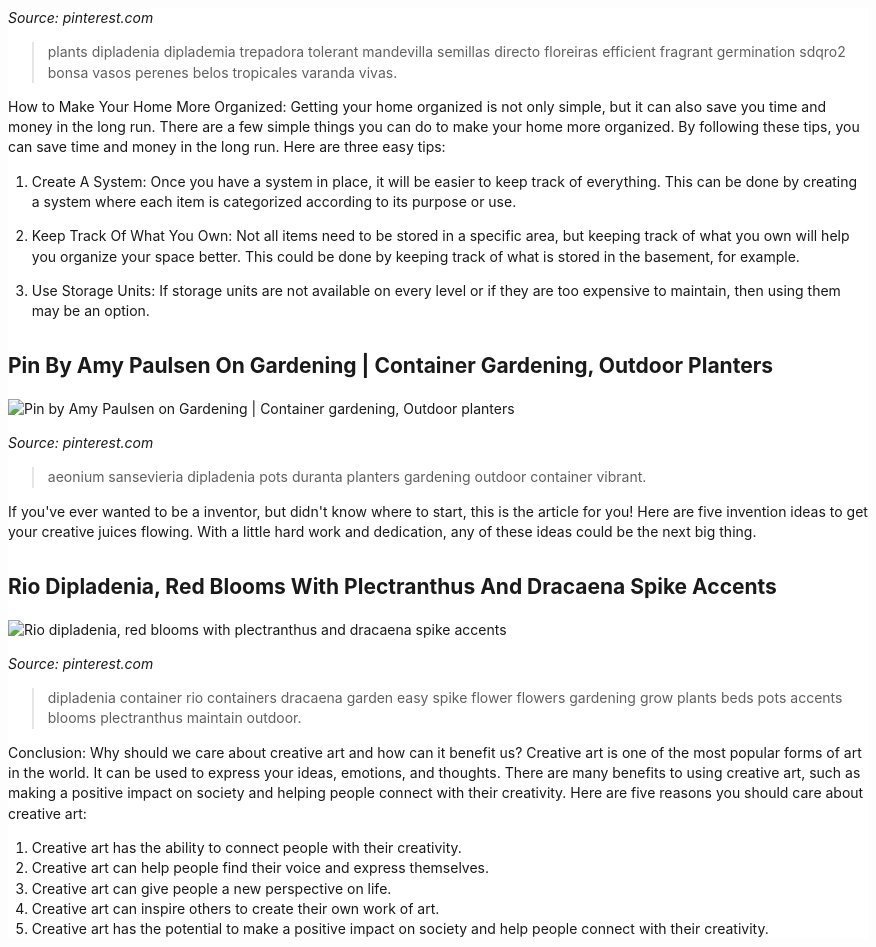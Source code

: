 _Source: pinterest.com_

>plants dipladenia diplademia trepadora tolerant mandevilla semillas directo floreiras efficient fragrant germination sdqro2 bonsa vasos perenes belos tropicales varanda vivas. 

	

How to Make Your Home More Organized: Getting your home organized is not only simple, but it can also save you time and money in the long run.
There are a few simple things you can do to make your home more organized. By following these tips, you can save time and money in the long run. Here are three easy tips:
1. Create A System: Once you have a system in place, it will be easier to keep track of everything. This can be done by creating a system where each item is categorized according to its purpose or use.

2. Keep Track Of What You Own: Not all items need to be stored in a specific area, but keeping track of what you own will help you organize your space better. This could be done by keeping track of what is stored in the basement, for example.

3. Use Storage Units: If storage units are not available on every level or if they are too expensive to maintain, then using them may be an option.

    
## Pin By Amy Paulsen On Gardening | Container Gardening, Outdoor Planters

<img loading=lazy src="https://i.pinimg.com/originals/d5/70/29/d57029df907cdad8881aff1e8902772e.jpg" onerror="this.onerror=null;this.src='https://tse2.mm.bing.net/th?id=OIP.nrPLbdBEy7T4pneYvqBHtwHaJ4&amp;pid=15.1';" alt="Pin by Amy Paulsen on Gardening | Container gardening, Outdoor planters">

_Source: pinterest.com_

>aeonium sansevieria dipladenia pots duranta planters gardening outdoor container vibrant. 

	

If you've ever wanted to be a inventor, but didn't know where to start, this is the article for you! Here are five invention ideas to get your creative juices flowing. With a little hard work and dedication, any of these ideas could be the next big thing.

    
## Rio Dipladenia, Red Blooms With Plectranthus And Dracaena Spike Accents

<img loading=lazy src="https://i.pinimg.com/originals/62/f7/05/62f705ff3c83f052bedc519718b66a12.jpg" onerror="this.onerror=null;this.src='https://tse4.mm.bing.net/th?id=OIP.IiS2FlzMKZJNZ5KoK1vy8wHaKK&amp;pid=15.1';" alt="Rio dipladenia, red blooms with plectranthus and dracaena spike accents">

_Source: pinterest.com_

>dipladenia container rio containers dracaena garden easy spike flower flowers gardening grow plants beds pots accents blooms plectranthus maintain outdoor. 

	

Conclusion: Why should we care about creative art and how can it benefit us?
Creative art is one of the most popular forms of art in the world. It can be used to express your ideas, emotions, and thoughts. There are many benefits to using creative art, such as making a positive impact on society and helping people connect with their creativity. Here are five reasons you should care about creative art: 
1) Creative art has the ability to connect people with their creativity.
2) Creative art can help people find their voice and express themselves.
3) Creative art can give people a new perspective on life.
4) Creative art can inspire others to create their own work of art.
5) Creative art has the potential to make a positive impact on society and help people connect with their creativity.
